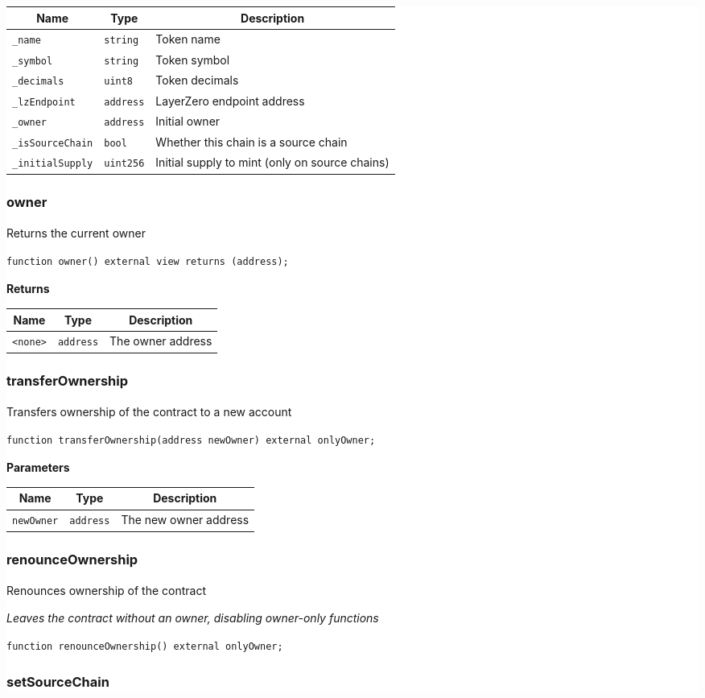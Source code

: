 |Name|Type|Description|
|----|----|-----------|
|`_name`|`string`|Token name|
|`_symbol`|`string`|Token symbol|
|`_decimals`|`uint8`|Token decimals|
|`_lzEndpoint`|`address`|LayerZero endpoint address|
|`_owner`|`address`|Initial owner|
|`_isSourceChain`|`bool`|Whether this chain is a source chain|
|`_initialSupply`|`uint256`|Initial supply to mint (only on source chains)|


### owner

Returns the current owner


```solidity
function owner() external view returns (address);
```
**Returns**

|Name|Type|Description|
|----|----|-----------|
|`<none>`|`address`|The owner address|


### transferOwnership

Transfers ownership of the contract to a new account


```solidity
function transferOwnership(address newOwner) external onlyOwner;
```
**Parameters**

|Name|Type|Description|
|----|----|-----------|
|`newOwner`|`address`|The new owner address|


### renounceOwnership

Renounces ownership of the contract

*Leaves the contract without an owner, disabling owner-only functions*


```solidity
function renounceOwnership() external onlyOwner;
```

### setSourceChain
